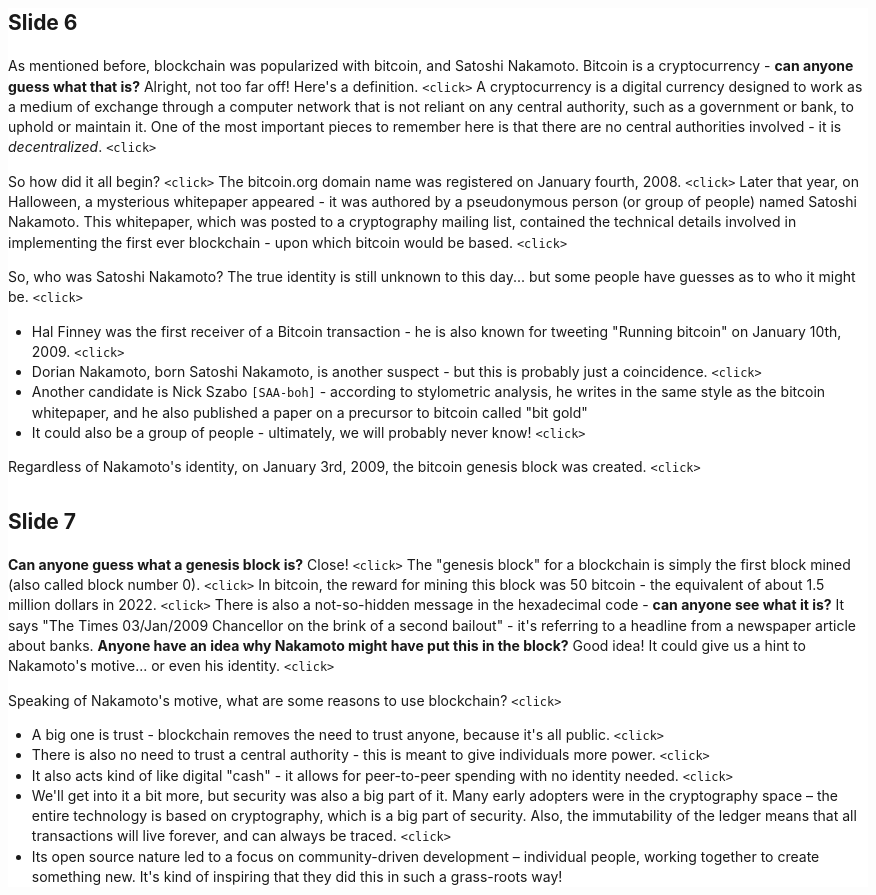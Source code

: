 
## Slide 6
As mentioned before, blockchain was popularized with bitcoin, and Satoshi Nakamoto. Bitcoin is a cryptocurrency - **can anyone guess what that is?** Alright, not too far off! Here's a definition. `<click>` A cryptocurrency is a digital currency designed to work as a medium of exchange through a computer network that is not reliant on any central authority, such as a government or bank, to uphold or maintain it. One of the most important pieces to remember here is that there are no central authorities involved - it is _decentralized_. `<click>`

So how did it all begin? `<click>` The bitcoin.org domain name was registered on January fourth, 2008. `<click>` Later that year, on Halloween, a mysterious whitepaper appeared - it was authored by a pseudonymous person (or group of people) named Satoshi Nakamoto. This whitepaper, which was posted to a cryptography mailing list, contained the technical details involved in implementing the first ever blockchain - upon which bitcoin would be based. `<click>`

So, who was Satoshi Nakamoto? The true identity is still unknown to this day... but some people have guesses as to who it might be. `<click>`

- Hal Finney was the first receiver of a Bitcoin transaction - he is also known for tweeting "Running bitcoin" on January 10th, 2009. `<click>`
- Dorian Nakamoto, born Satoshi Nakamoto, is another suspect - but this is probably just a coincidence. `<click>`
- Another candidate is Nick Szabo `[SAA-boh]` - according to stylometric analysis, he writes in the same style as the bitcoin whitepaper, and he also published a paper on a precursor to bitcoin called "bit gold"
- It could also be a group of people - ultimately, we will probably never know! `<click>`

Regardless of Nakamoto's identity, on January 3rd, 2009, the bitcoin genesis block was created. `<click>`

## Slide 7
**Can anyone guess what a genesis block is?** Close! `<click>` The "genesis block" for a blockchain is simply the first block mined (also called block number 0). `<click>` In bitcoin, the reward for mining this block was 50 bitcoin - the equivalent of about 1.5 million dollars in 2022. `<click>` There is also a not-so-hidden message in the hexadecimal code - **can anyone see what it is?** It says "The Times 03/Jan/2009 Chancellor on the brink of a second bailout" - it's referring to a headline from a newspaper article about banks. **Anyone have an idea why Nakamoto might have put this in the block?** Good idea! It could give us a hint to Nakamoto's motive... or even his identity. `<click>`

Speaking of Nakamoto's motive, what are some reasons to use blockchain? `<click>`

- A big one is trust - blockchain removes the need to trust anyone, because it's all public. `<click>`
- There is also no need to trust a central authority - this is meant to give individuals more power. `<click>`
- It also acts kind of like digital "cash" - it allows for peer-to-peer spending with no identity needed. `<click>`
- We'll get into it a bit more, but security was also a big part of it. Many early adopters were in the cryptography space – the entire technology is based on cryptography, which is a big part of security. Also, the immutability of the ledger means that all transactions will live forever, and can always be traced. `<click>`
- Its open source nature led to a focus on community-driven development – individual people, working together to create something new. It's kind of inspiring that they did this in such a grass-roots way!
